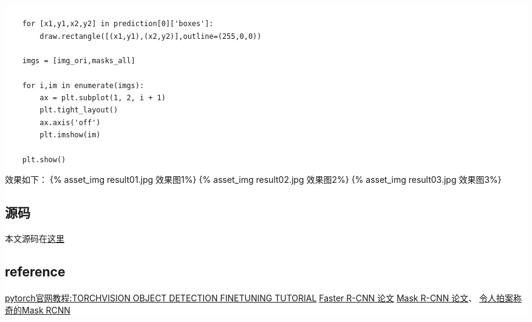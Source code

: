 ```
    
    for [x1,y1,x2,y2] in prediction[0]['boxes']:
        draw.rectangle([(x1,y1),(x2,y2)],outline=(255,0,0))

    imgs = [img_ori,masks_all]

    for i,im in enumerate(imgs):
        ax = plt.subplot(1, 2, i + 1)
        plt.tight_layout()
        ax.axis('off')
        plt.imshow(im)

    plt.show()
```
效果如下：
{% asset_img result01.jpg 效果图1%}
{% asset_img result02.jpg 效果图2%}
{% asset_img result03.jpg 效果图3%}

## 源码
本文源码在[这里](https://github.com/toulondu/mask-rcnn-brief)

## reference
[pytorch官网教程:TORCHVISION OBJECT DETECTION FINETUNING TUTORIAL](https://pytorch.org/tutorials/intermediate/torchvision_tutorial.html)
[Faster R-CNN 论文](https://arxiv.org/abs/1506.01497)
[Mask R-CNN 论文](https://arxiv.org/abs/1703.06870)、
[令人拍案称奇的Mask RCNN](https://zhuanlan.zhihu.com/p/37998710)